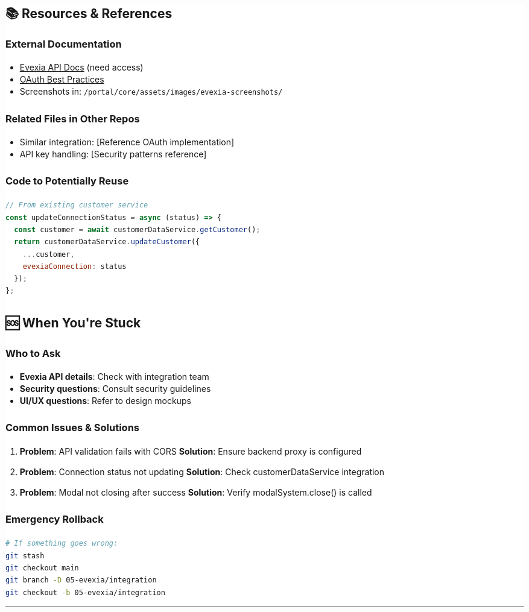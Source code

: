 ## 📚 Resources & References

### External Documentation
- [Evexia API Docs](https://evexia.com/api/docs) (need access)
- [OAuth Best Practices](https://oauth.net/2/best-practices/)
- Screenshots in: `/portal/core/assets/images/evexia-screenshots/`

### Related Files in Other Repos
- Similar integration: [Reference OAuth implementation]
- API key handling: [Security patterns reference]

### Code to Potentially Reuse
```javascript
// From existing customer service
const updateConnectionStatus = async (status) => {
  const customer = await customerDataService.getCustomer();
  return customerDataService.updateCustomer({
    ...customer,
    evexiaConnection: status
  });
};
```

## 🆘 When You're Stuck

### Who to Ask
- **Evexia API details**: Check with integration team
- **Security questions**: Consult security guidelines
- **UI/UX questions**: Refer to design mockups

### Common Issues & Solutions
1. **Problem**: API validation fails with CORS
   **Solution**: Ensure backend proxy is configured

2. **Problem**: Connection status not updating
   **Solution**: Check customerDataService integration

3. **Problem**: Modal not closing after success
   **Solution**: Verify modalSystem.close() is called

### Emergency Rollback
```bash
# If something goes wrong:
git stash
git checkout main
git branch -D 05-evexia/integration
git checkout -b 05-evexia/integration
```

---
